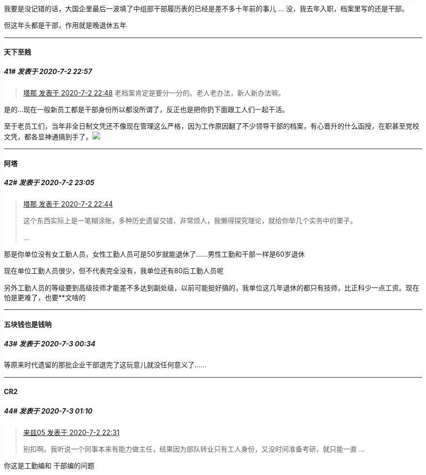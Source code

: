 
我要是没记错的话，大国企里最后一波填了中组部干部履历表的已经是差不多十年前的事儿 ...</blockquote>
没，我去年入职，档案里写的还是干部。

但这年头都是干部，作用就是晚退休五年


-----

####  天下至贱  
##### 41#       发表于 2020-7-2 22:57


<blockquote><a href="httphttps://bbs.saraba1st.com/2b/forum.php?mod=redirect&amp;goto=findpost&amp;pid=48042245&amp;ptid=1945491" target="_blank">塔那 发表于 2020-7-2 22:48</a>
老档案肯定是要分一分的。老人老办法，新人新办法嘛。</blockquote>
是的…现在一般新员工都是干部身份所以都没所谓了，反正也是把你扔下面跟工人们一起干活。

至于老员工们，当年非全日制文凭还不像现在管理这么严格，因为工作原因翻了不少领导干部的档案，有心晋升的什么函授，在职甚至党校文凭，都各显神通搞到手了。<img src="https://static.saraba1st.com/image/smiley/face2017/068.png" referrerpolicy="no-referrer">


-----

####  阿塔  
##### 42#       发表于 2020-7-2 23:05


<blockquote><a href="httphttps://bbs.saraba1st.com/2b/forum.php?mod=redirect&amp;goto=findpost&amp;pid=48042203&amp;ptid=1945491" target="_blank">塔那 发表于 2020-7-2 22:44</a>

这个东西实际上是一笔糊涂账，多种历史遗留交错，非常烦人，我懒得探究理论，就给你举几个实务中的栗子。

 ...</blockquote>
那是你单位没有女工勤人员，女性工勤人员可是50岁就能退休了……男性工勤和干部一样是60岁退休

现在单位工勤人员很少，但不代表完全没有，我单位还有80后工勤人员呢


另外工勤人员的等级要到高级技师才能差不多达到副处级，以前可能挺好搞的，我单位这几年退休的都只有技师，比正科少一点工资。现在怕是更难了，也要**文啥的


-----

####  五块钱也是钱呐  
##### 43#       发表于 2020-7-3 00:34


等原来时代遗留的那批企业干部退完了这玩意儿就没任何意义了……


-----

####  CR2  
##### 44#       发表于 2020-7-3 01:10


<blockquote><a href="httphttps://bbs.saraba1st.com/2b/forum.php?mod=redirect&amp;goto=findpost&amp;pid=48042041&amp;ptid=1945491" target="_blank">来兹05 发表于 2020-7-2 22:31</a>

别扣啊。我听说一个同事本来有能力做主任，结果因为部队转业只有工人身份，又没时间准备考研，就只能一直 ...</blockquote>
你这是工勤编和 干部编的问题
